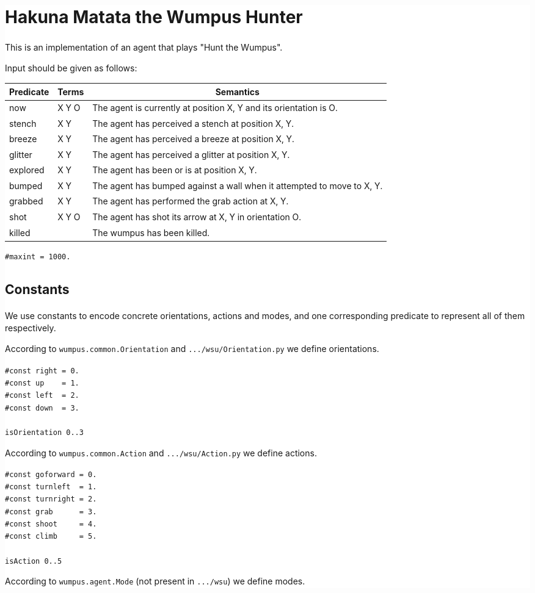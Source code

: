 # Hakuna Matata the Wumpus Hunter

This is an implementation of an agent that plays "Hunt the Wumpus".

Input should be given as follows:

| Predicate | Terms  | Semantics |
|-----------|--------|-----------|
| now       |  X Y O | The agent is currently at position X, Y and its orientation is O. |
| stench    |  X Y   | The agent has perceived a stench at position X, Y. |
| breeze    |  X Y   | The agent has perceived a breeze at position X, Y. |
| glitter   |  X Y   | The agent has perceived a glitter at position X, Y. |
| explored  |  X Y   | The agent has been or is at position X, Y. |
| bumped    |  X Y   | The agent has bumped against a wall when it attempted to move to X, Y. |
| grabbed   |  X Y   | The agent has performed the grab action at X, Y. |
| shot      |  X Y O | The agent has shot its arrow at X, Y in orientation O. |
| killed    |        | The wumpus has been killed. |

	#maxint = 1000.

## Constants

We use constants to encode concrete orientations, actions and modes, and one
corresponding predicate to represent all of them respectively.

According to `wumpus.common.Orientation` and `.../wsu/Orientation.py`
we define orientations.

	#const right = 0.
	#const up    = 1.
	#const left  = 2.
	#const down  = 3.

	isOrientation 0..3

According to `wumpus.common.Action` and `.../wsu/Action.py`
we define actions.

	#const goforward = 0.
	#const turnleft  = 1.
	#const turnright = 2.
	#const grab      = 3.
	#const shoot     = 4.
	#const climb     = 5.

	isAction 0..5

According to `wumpus.agent.Mode` (not present in `.../wsu`)
we define modes.
